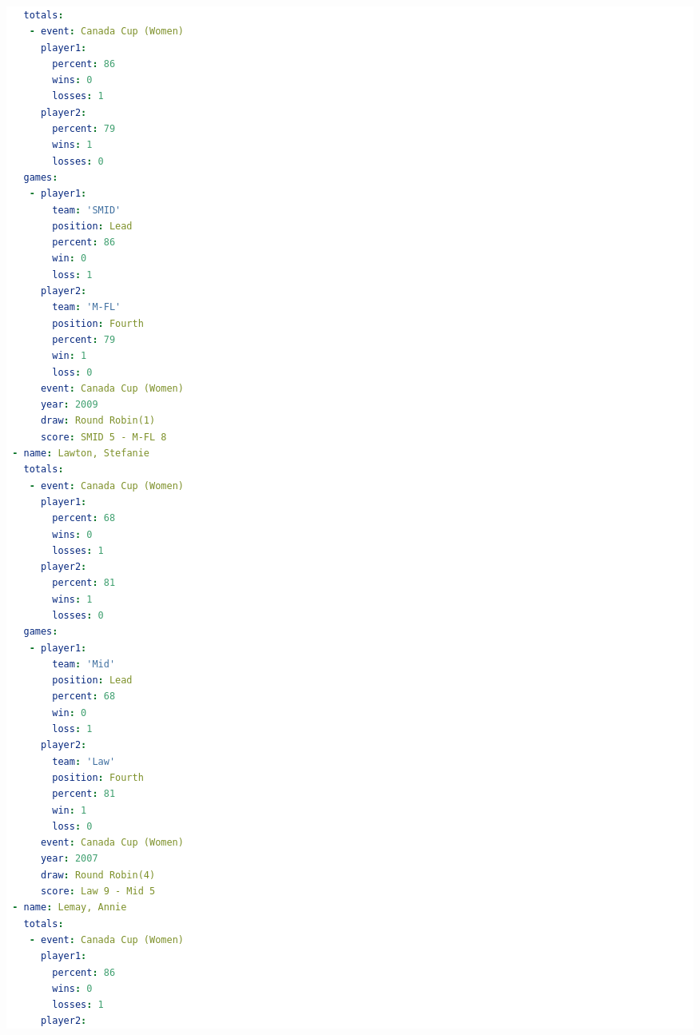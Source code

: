 ```yaml
   totals:
    - event: Canada Cup (Women)
      player1:
        percent: 86
        wins: 0
        losses: 1
      player2:
        percent: 79
        wins: 1
        losses: 0
   games:
    - player1:
        team: 'SMID'
        position: Lead
        percent: 86
        win: 0
        loss: 1
      player2:
        team: 'M-FL'
        position: Fourth
        percent: 79
        win: 1
        loss: 0
      event: Canada Cup (Women)
      year: 2009
      draw: Round Robin(1)
      score: SMID 5 - M-FL 8
 - name: Lawton, Stefanie
   totals:
    - event: Canada Cup (Women)
      player1:
        percent: 68
        wins: 0
        losses: 1
      player2:
        percent: 81
        wins: 1
        losses: 0
   games:
    - player1:
        team: 'Mid'
        position: Lead
        percent: 68
        win: 0
        loss: 1
      player2:
        team: 'Law'
        position: Fourth
        percent: 81
        win: 1
        loss: 0
      event: Canada Cup (Women)
      year: 2007
      draw: Round Robin(4)
      score: Law 9 - Mid 5
 - name: Lemay, Annie
   totals:
    - event: Canada Cup (Women)
      player1:
        percent: 86
        wins: 0
        losses: 1
      player2:
```